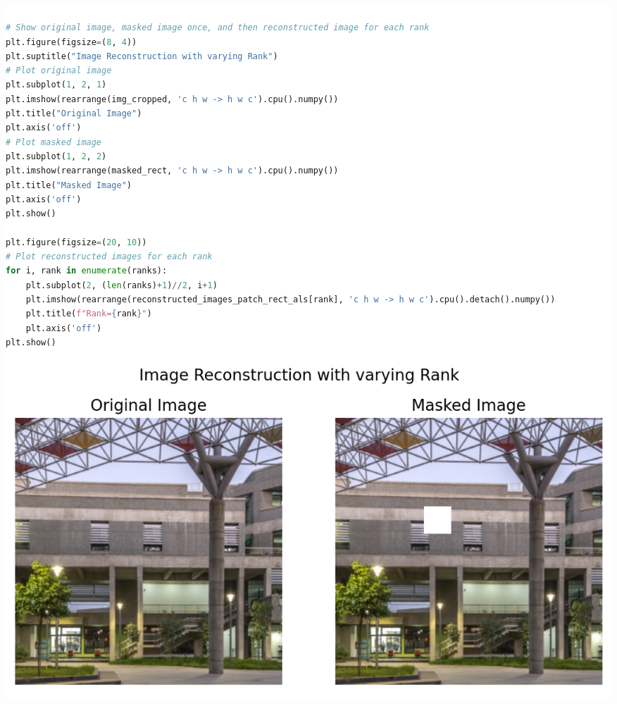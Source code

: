     


```python

# Show original image, masked image once, and then reconstructed image for each rank
plt.figure(figsize=(8, 4))
plt.suptitle("Image Reconstruction with varying Rank")
# Plot original image
plt.subplot(1, 2, 1)
plt.imshow(rearrange(img_cropped, 'c h w -> h w c').cpu().numpy())
plt.title("Original Image")
plt.axis('off')
# Plot masked image
plt.subplot(1, 2, 2)
plt.imshow(rearrange(masked_rect, 'c h w -> h w c').cpu().numpy())
plt.title("Masked Image")
plt.axis('off')
plt.show()

plt.figure(figsize=(20, 10))
# Plot reconstructed images for each rank
for i, rank in enumerate(ranks):
    plt.subplot(2, (len(ranks)+1)//2, i+1)
    plt.imshow(rearrange(reconstructed_images_patch_rect_als[rank], 'c h w -> h w c').cpu().detach().numpy())
    plt.title(f"Rank={rank}")
    plt.axis('off')
plt.show()
```


    
![png](Task4_PART_A_files/Task4_PART_A_19_0.png)
    